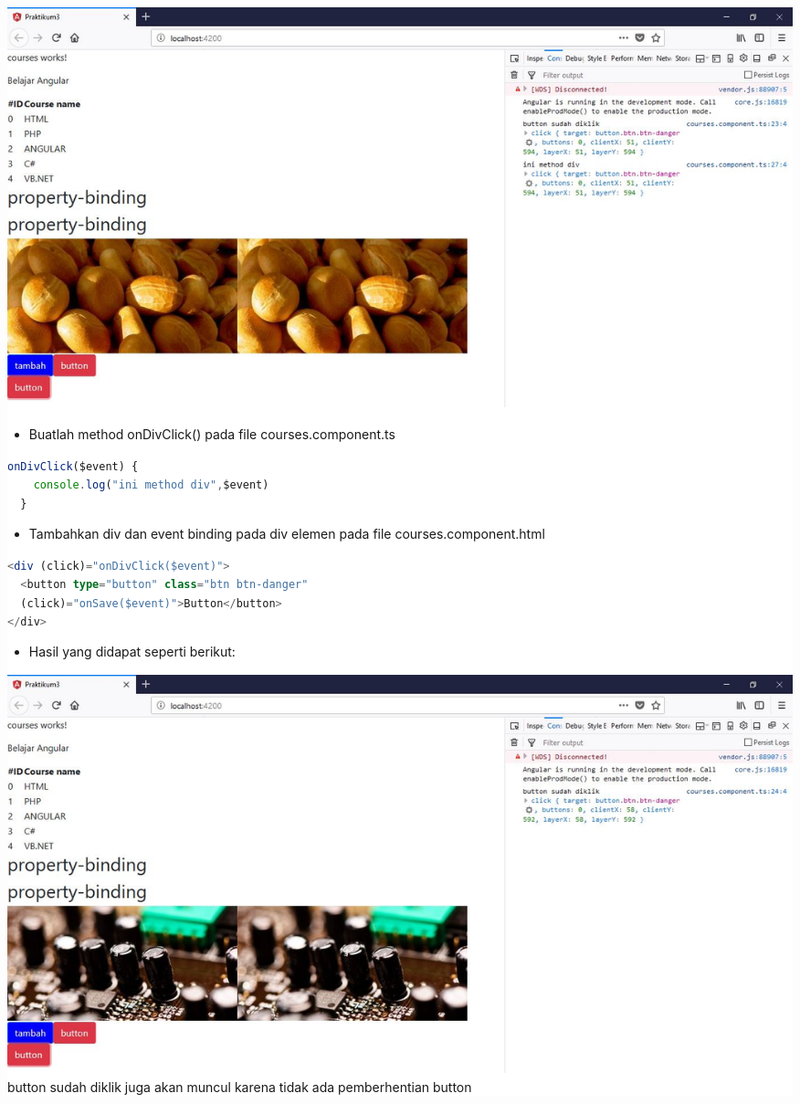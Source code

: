 ![](image/js4/6.png)

- Buatlah method onDivClick() pada file courses.component.ts
```typescript
onDivClick($event) {
    console.log("ini method div",$event)
  }
```

- Tambahkan div dan event binding pada div elemen pada file courses.component.html

```typescript
<div (click)="onDivClick($event)">
  <button type="button" class="btn btn-danger"
  (click)="onSave($event)">Button</button>
</div>
```

- Hasil yang didapat seperti berikut:

![](image/js4/7.png)
button sudah diklik juga akan muncul karena tidak ada pemberhentian button